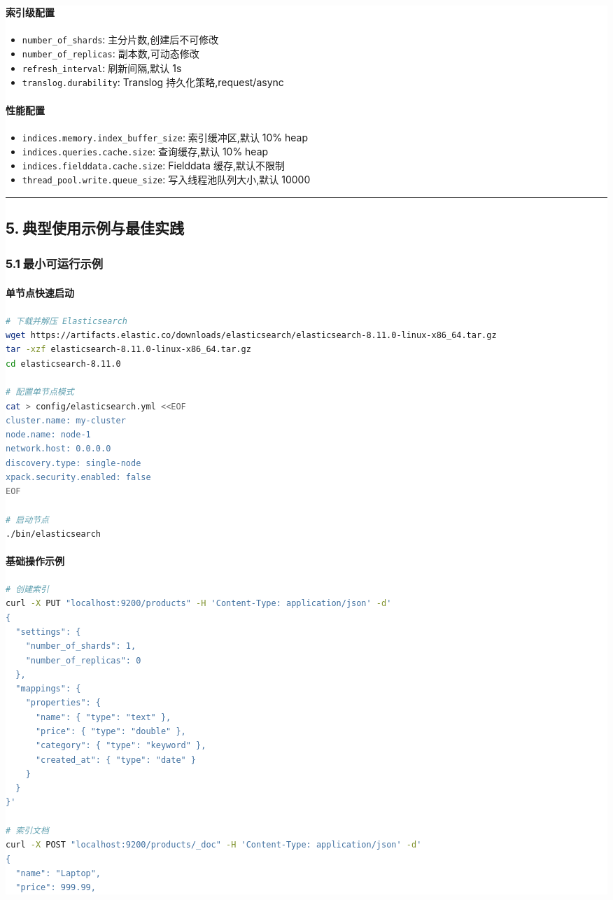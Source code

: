 #### 索引级配置
- `number_of_shards`: 主分片数,创建后不可修改
- `number_of_replicas`: 副本数,可动态修改
- `refresh_interval`: 刷新间隔,默认 1s
- `translog.durability`: Translog 持久化策略,request/async

#### 性能配置
- `indices.memory.index_buffer_size`: 索引缓冲区,默认 10% heap
- `indices.queries.cache.size`: 查询缓存,默认 10% heap
- `indices.fielddata.cache.size`: Fielddata 缓存,默认不限制
- `thread_pool.write.queue_size`: 写入线程池队列大小,默认 10000

---

## 5. 典型使用示例与最佳实践

### 5.1 最小可运行示例

#### 单节点快速启动

```bash
# 下载并解压 Elasticsearch
wget https://artifacts.elastic.co/downloads/elasticsearch/elasticsearch-8.11.0-linux-x86_64.tar.gz
tar -xzf elasticsearch-8.11.0-linux-x86_64.tar.gz
cd elasticsearch-8.11.0

# 配置单节点模式
cat > config/elasticsearch.yml <<EOF
cluster.name: my-cluster
node.name: node-1
network.host: 0.0.0.0
discovery.type: single-node
xpack.security.enabled: false
EOF

# 启动节点
./bin/elasticsearch
```

#### 基础操作示例

```bash
# 创建索引
curl -X PUT "localhost:9200/products" -H 'Content-Type: application/json' -d'
{
  "settings": {
    "number_of_shards": 1,
    "number_of_replicas": 0
  },
  "mappings": {
    "properties": {
      "name": { "type": "text" },
      "price": { "type": "double" },
      "category": { "type": "keyword" },
      "created_at": { "type": "date" }
    }
  }
}'

# 索引文档
curl -X POST "localhost:9200/products/_doc" -H 'Content-Type: application/json' -d'
{
  "name": "Laptop",
  "price": 999.99,
```